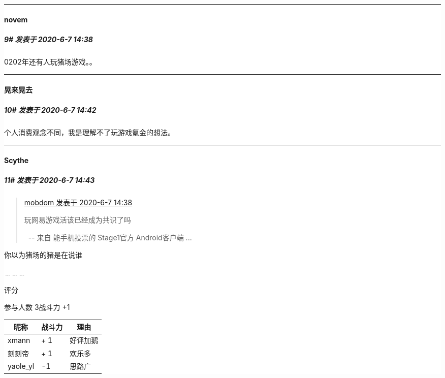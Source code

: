 




-----

####  novem  
##### 9#       发表于 2020-6-7 14:38




0202年还有人玩猪场游戏。。







-----

####  晃来晃去  
##### 10#       发表于 2020-6-7 14:42




个人消费观念不同，我是理解不了玩游戏氪金的想法。







-----

####  Scythe  
##### 11#       发表于 2020-6-7 14:43



<blockquote><a href="httphttps://bbs.saraba1st.com/2b/forum.php?mod=redirect&amp;goto=findpost&amp;pid=47709651&amp;ptid=1940133" target="_blank">mobdom 发表于 2020-6-7 14:38</a>

玩网易游戏活该已经成为共识了吗


  -- 来自 能手机投票的 Stage1官方 Android客户端 ...</blockquote>
你以为猪场的猪是在说谁



﹍﹍﹍

评分





 参与人数 3战斗力 +1

|昵称|战斗力|理由|
|----|---|---|
| xmann| + 1|好评加鹅|
| 刻刻帝| + 1|欢乐多|
| yaole_yl|-1|思路广|

